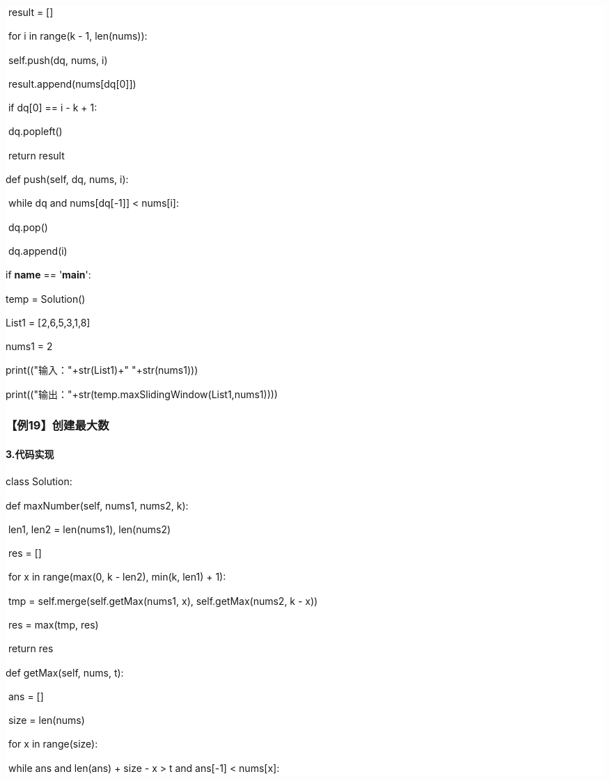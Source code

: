 ​    result = []

​    for i in range(k - 1, len(nums)):

​      self.push(dq, nums, i)

​      result.append(nums[dq[0]])

​      if dq[0] == i - k + 1:

​        dq.popleft()

​    return result

  def push(self, dq, nums, i):

​    while dq and nums[dq[-1]] < nums[i]:

​      dq.pop()

​    dq.append(i)

if __name__ == '__main__':

  temp = Solution()

  List1 = [2,6,5,3,1,8] 

  nums1 = 2

  print(("输入："+str(List1)+"  "+str(nums1)))

  print(("输出："+str(temp.maxSlidingWindow(List1,nums1))))

### 【例19】创建最大数

#### 3.代码实现

class Solution:

  def maxNumber(self, nums1, nums2, k):

​    len1, len2 = len(nums1), len(nums2)

​    res = []

​    for x in range(max(0, k - len2), min(k, len1) + 1):

​      tmp = self.merge(self.getMax(nums1, x), self.getMax(nums2, k - x))

​      res = max(tmp, res)

​    return res

  def getMax(self, nums, t):

​    ans = []

​    size = len(nums)

​    for x in range(size):

​      while ans and len(ans) + size - x > t and ans[-1] < nums[x]:
